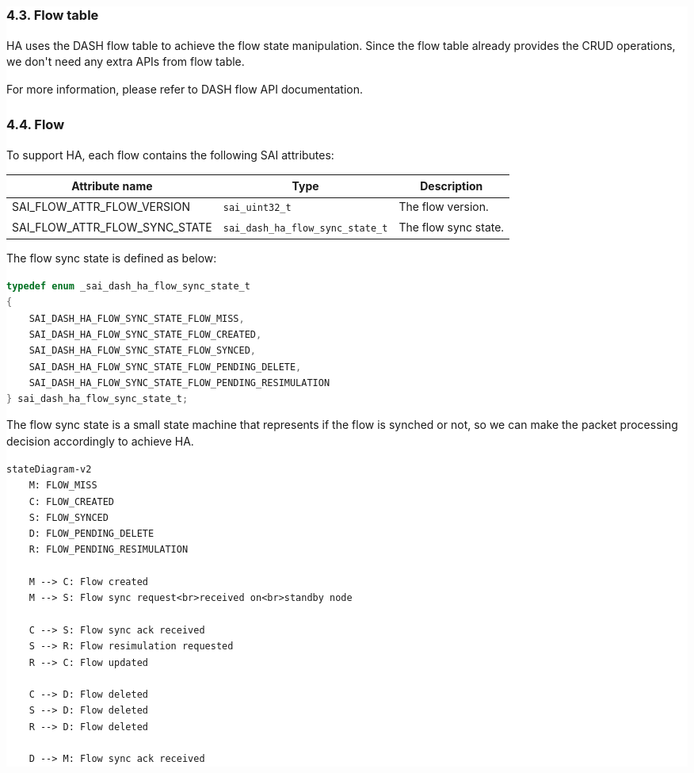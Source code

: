 ### 4.3. Flow table

HA uses the DASH flow table to achieve the flow state manipulation. Since the flow table already provides the CRUD operations, we don't need any extra APIs from flow table.

For more information, please refer to DASH flow API documentation.

### 4.4. Flow

To support HA, each flow contains the following SAI attributes:

| Attribute name | Type | Description |
| -------------- | ---- | ----------- |
| SAI_FLOW_ATTR_FLOW_VERSION | `sai_uint32_t` | The flow version. |
| SAI_FLOW_ATTR_FLOW_SYNC_STATE | `sai_dash_ha_flow_sync_state_t` | The flow sync state. |

The flow sync state is defined as below:

```c
typedef enum _sai_dash_ha_flow_sync_state_t
{
    SAI_DASH_HA_FLOW_SYNC_STATE_FLOW_MISS,
    SAI_DASH_HA_FLOW_SYNC_STATE_FLOW_CREATED,
    SAI_DASH_HA_FLOW_SYNC_STATE_FLOW_SYNCED,
    SAI_DASH_HA_FLOW_SYNC_STATE_FLOW_PENDING_DELETE,
    SAI_DASH_HA_FLOW_SYNC_STATE_FLOW_PENDING_RESIMULATION
} sai_dash_ha_flow_sync_state_t;
```

The flow sync state is a small state machine that represents if the flow is synched or not, so we can make the packet processing decision accordingly to achieve HA.

```mermaid
stateDiagram-v2
    M: FLOW_MISS
    C: FLOW_CREATED
    S: FLOW_SYNCED
    D: FLOW_PENDING_DELETE
    R: FLOW_PENDING_RESIMULATION

    M --> C: Flow created
    M --> S: Flow sync request<br>received on<br>standby node

    C --> S: Flow sync ack received
    S --> R: Flow resimulation requested
    R --> C: Flow updated

    C --> D: Flow deleted
    S --> D: Flow deleted
    R --> D: Flow deleted

    D --> M: Flow sync ack received
```
